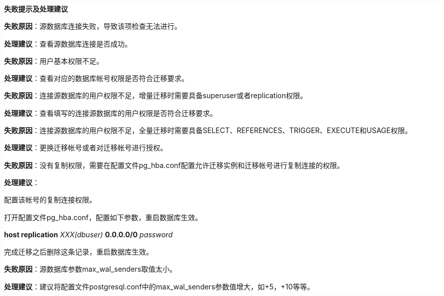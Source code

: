 <tr id="row172623923919"><th class="firstcol" rowspan="8" valign="top" width="11%" id="mcps1.2.3.3.1"><p id="p1326213983911"><a name="p1326213983911"></a><a name="p1326213983911"></a><strong id="b3262793399"><a name="b3262793399"></a><a name="b3262793399"></a>失败提示及<strong id="b54353312273"><a name="b54353312273"></a><a name="b54353312273"></a>处理建议</strong></strong></p>
</th>
<td class="cellrowborder" valign="top" width="89%" headers="mcps1.2.3.3.1 "><p id="p136831241185617"><a name="p136831241185617"></a><a name="p136831241185617"></a><strong id="b113391384577"><a name="b113391384577"></a><a name="b113391384577"></a>失败原因</strong>：源数据库连接失败，导致该项检查无法进行。</p>
<p id="p10714540125614"><a name="p10714540125614"></a><a name="p10714540125614"></a><strong id="b5668333162714"><a name="b5668333162714"></a><a name="b5668333162714"></a>处理建议</strong>：查看源数据库连接是否成功。</p>
</td>
</tr>
<tr id="row92621792398"><td class="cellrowborder" valign="top" headers="mcps1.2.3.3.1 "><p id="p48861837205617"><a name="p48861837205617"></a><a name="p48861837205617"></a><strong id="b206360156575"><a name="b206360156575"></a><a name="b206360156575"></a>失败原因</strong>：用户基本权限不足。</p>
<p id="p199174382569"><a name="p199174382569"></a><a name="p199174382569"></a><strong id="b8193833142717"><a name="b8193833142717"></a><a name="b8193833142717"></a>处理建议</strong>：查看对应的数据库帐号权限是否符合迁移要求。</p>
</td>
</tr>
<tr id="row1372913045319"><td class="cellrowborder" valign="top" headers="mcps1.2.3.3.1 "><p id="p147295017531"><a name="p147295017531"></a><a name="p147295017531"></a><strong id="b20527111805720"><a name="b20527111805720"></a><a name="b20527111805720"></a>失败原因</strong>：连接源数据库的用户权限不足，增量迁移时需要具备superuser或者replication权限。</p>
<p id="p1081971995612"><a name="p1081971995612"></a><a name="p1081971995612"></a><strong id="b11930355277"><a name="b11930355277"></a><a name="b11930355277"></a>处理建议</strong>：查看填写的连接源数据库的用户权限是否符合迁移要求。</p>
</td>
</tr>
<tr id="row2797531409"><td class="cellrowborder" valign="top" headers="mcps1.2.3.3.1 "><p id="p1844120581500"><a name="p1844120581500"></a><a name="p1844120581500"></a><strong id="b14441358203"><a name="b14441358203"></a><a name="b14441358203"></a>失败原因</strong>：连接源数据库的用户权限不足，全量迁移时需要具备SELECT、REFERENCES、TRIGGER、EXECUTE和USAGE权限。</p>
<p id="p144411358709"><a name="p144411358709"></a><a name="p144411358709"></a><strong id="b13441658106"><a name="b13441658106"></a><a name="b13441658106"></a>处理建议</strong>：更换迁移帐号或者对迁移帐号进行授权。</p>
</td>
</tr>
<tr id="row1810412355318"><td class="cellrowborder" valign="top" headers="mcps1.2.3.3.1 "><p id="p510414395315"><a name="p510414395315"></a><a name="p510414395315"></a><strong id="b3261172005718"><a name="b3261172005718"></a><a name="b3261172005718"></a>失败原因</strong>：没有复制权限，需要在配置文件pg_hba.conf配置允许迁移实例和迁移帐号进行复制连接的权限。</p>
<p id="p736417459573"><a name="p736417459573"></a><a name="p736417459573"></a><strong id="b12522133772714"><a name="b12522133772714"></a><a name="b12522133772714"></a>处理建议</strong>：</p>
<p id="p2074173125619"><a name="p2074173125619"></a><a name="p2074173125619"></a>配置该帐号的复制连接权限。</p>
<p id="p328771117200"><a name="p328771117200"></a><a name="p328771117200"></a>打开配置文件pg_hba.conf，配置如下参数，重启数据库生效。</p>
<p id="p82871427161919"><a name="p82871427161919"></a><a name="p82871427161919"></a><strong id="b1382646162018"><a name="b1382646162018"></a><a name="b1382646162018"></a>host replication</strong> <em id="i67221151112016"><a name="i67221151112016"></a><a name="i67221151112016"></a>XXX(dbuser)</em> <strong id="b18175125719205"><a name="b18175125719205"></a><a name="b18175125719205"></a>0.0.0.0/0</strong> <em id="i113001259217"><a name="i113001259217"></a><a name="i113001259217"></a>password</em></p>
<p id="p9881110185618"><a name="p9881110185618"></a><a name="p9881110185618"></a>完成迁移之后删除这条记录，重启数据库生效。</p>
</td>
</tr>
<tr id="row173071959533"><td class="cellrowborder" valign="top" headers="mcps1.2.3.3.1 "><p id="p14307558539"><a name="p14307558539"></a><a name="p14307558539"></a><strong id="b1849592218579"><a name="b1849592218579"></a><a name="b1849592218579"></a>失败原因</strong>：源数据库参数max_wal_senders取值太小。</p>
<p id="p1354133911551"><a name="p1354133911551"></a><a name="p1354133911551"></a><strong id="b1438094219270"><a name="b1438094219270"></a><a name="b1438094219270"></a>处理建议</strong>：建议将配置文件postgresql.conf中的max_wal_senders参数值增大，如+5，+10等等。</p>
</td>